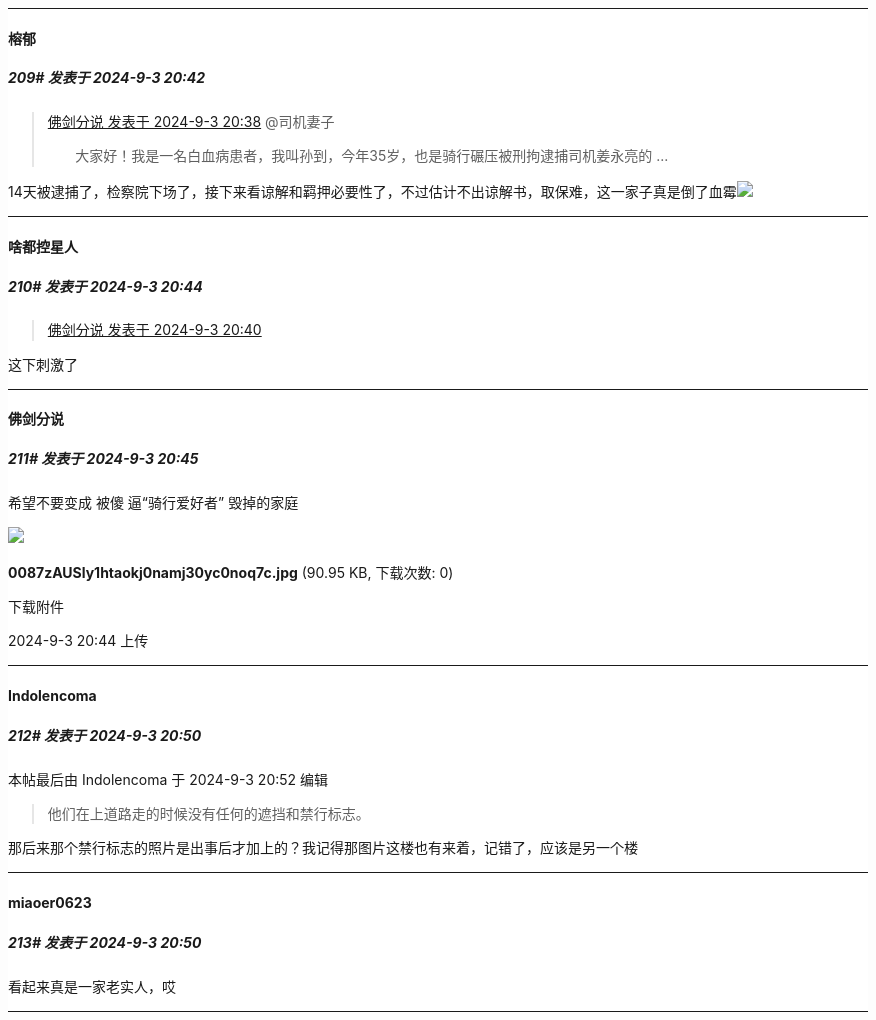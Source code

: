 *****

####  榕郁  
##### 209#       发表于 2024-9-3 20:42

<blockquote><a href="httphttps://bbs.saraba1st.com/2b/forum.php?mod=redirect&amp;goto=findpost&amp;pid=66102747&amp;ptid=2196119" target="_blank">佛剑分说 发表于 2024-9-3 20:38</a>
@司机妻子

       大家好！我是一名白血病患者，我叫孙到，今年35岁，也是骑行碾压被刑拘逮捕司机姜永亮的 ...</blockquote>
14天被逮捕了，检察院下场了，接下来看谅解和羁押必要性了，不过估计不出谅解书，取保难，这一家子真是倒了血霉<img src="https://static.saraba1st.com/image/smiley/face2017/001.png" referrerpolicy="no-referrer">


*****

####  啥都控星人  
##### 210#       发表于 2024-9-3 20:44

<blockquote><a href="httphttps://bbs.saraba1st.com/2b/forum.php?mod=redirect&amp;goto=findpost&amp;pid=66102771&amp;ptid=2196119" target="_blank">佛剑分说 发表于 2024-9-3 20:40</a></blockquote>
这下刺激了

*****

####  佛剑分说  
##### 211#       发表于 2024-9-3 20:45

希望不要变成 被傻 逼“骑行爱好者” 毁掉的家庭

<img src="https://img.saraba1st.com/forum/202409/03/204449asxm6a6mlhgxags3.jpg" referrerpolicy="no-referrer">

<strong>0087zAUSly1htaokj0namj30yc0noq7c.jpg</strong> (90.95 KB, 下载次数: 0)

下载附件

2024-9-3 20:44 上传


*****

####  Indolencoma  
##### 212#       发表于 2024-9-3 20:50

 本帖最后由 Indolencoma 于 2024-9-3 20:52 编辑 
<blockquote>他们在上道路走的时候没有任何的遮挡和禁行标志。</blockquote>那后来那个禁行标志的照片是出事后才加上的？我记得那图片这楼也有来着，记错了，应该是另一个楼

*****

####  miaoer0623  
##### 213#       发表于 2024-9-3 20:50

看起来真是一家老实人，哎


*****
